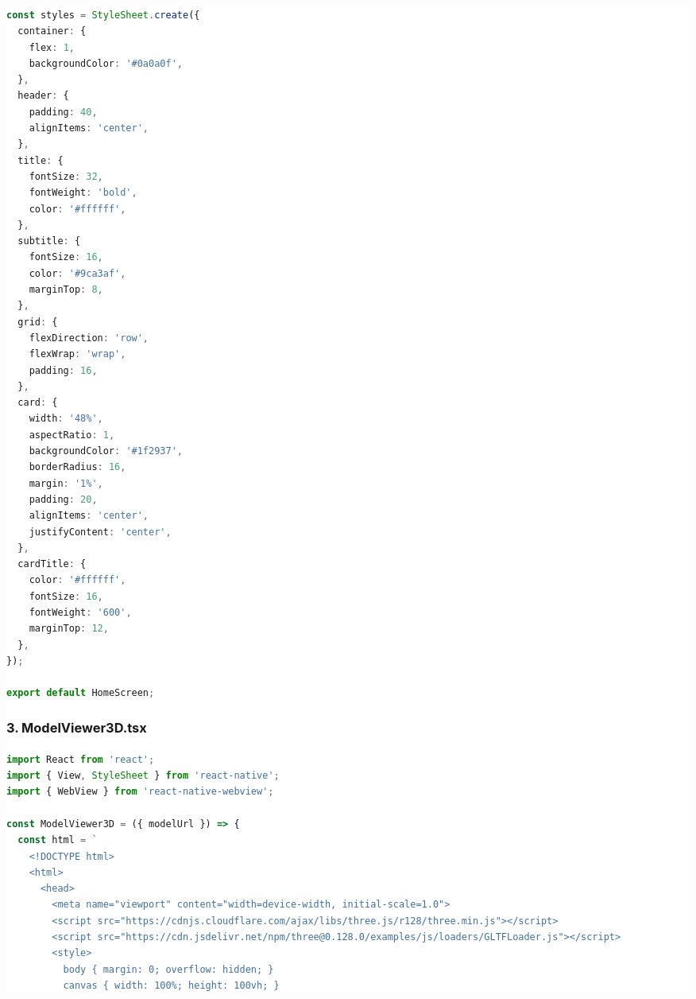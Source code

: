 ```typescript
const styles = StyleSheet.create({
  container: {
    flex: 1,
    backgroundColor: '#0a0a0f',
  },
  header: {
    padding: 40,
    alignItems: 'center',
  },
  title: {
    fontSize: 32,
    fontWeight: 'bold',
    color: '#ffffff',
  },
  subtitle: {
    fontSize: 16,
    color: '#9ca3af',
    marginTop: 8,
  },
  grid: {
    flexDirection: 'row',
    flexWrap: 'wrap',
    padding: 16,
  },
  card: {
    width: '48%',
    aspectRatio: 1,
    backgroundColor: '#1f2937',
    borderRadius: 16,
    margin: '1%',
    padding: 20,
    alignItems: 'center',
    justifyContent: 'center',
  },
  cardTitle: {
    color: '#ffffff',
    fontSize: 16,
    fontWeight: '600',
    marginTop: 12,
  },
});

export default HomeScreen;
```

### 3. ModelViewer3D.tsx
```typescript
import React from 'react';
import { View, StyleSheet } from 'react-native';
import { WebView } from 'react-native-webview';

const ModelViewer3D = ({ modelUrl }) => {
  const html = `
    <!DOCTYPE html>
    <html>
      <head>
        <meta name="viewport" content="width=device-width, initial-scale=1.0">
        <script src="https://cdnjs.cloudflare.com/ajax/libs/three.js/r128/three.min.js"></script>
        <script src="https://cdn.jsdelivr.net/npm/three@0.128.0/examples/js/loaders/GLTFLoader.js"></script>
        <style>
          body { margin: 0; overflow: hidden; }
          canvas { width: 100%; height: 100vh; }
```